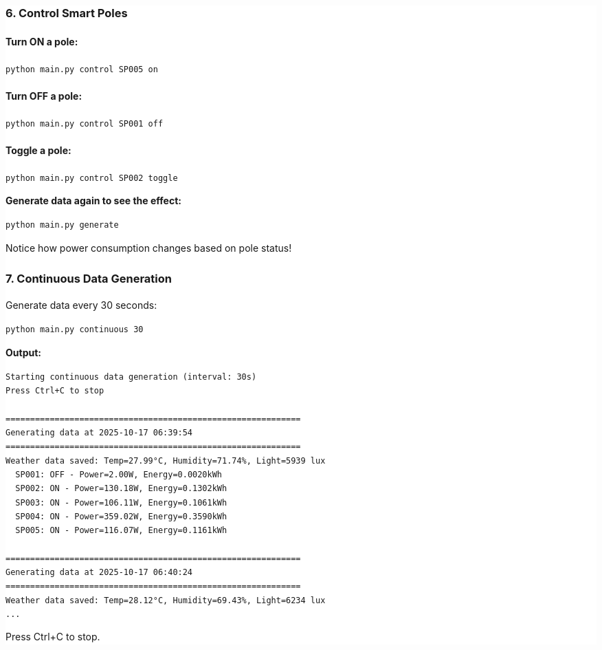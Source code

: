 ### 6. Control Smart Poles

#### Turn ON a pole:
```bash
python main.py control SP005 on
```

#### Turn OFF a pole:
```bash
python main.py control SP001 off
```

#### Toggle a pole:
```bash
python main.py control SP002 toggle
```

**Generate data again to see the effect:**
```bash
python main.py generate
```

Notice how power consumption changes based on pole status!

### 7. Continuous Data Generation

Generate data every 30 seconds:

```bash
python main.py continuous 30
```

**Output:**
```
Starting continuous data generation (interval: 30s)
Press Ctrl+C to stop

============================================================
Generating data at 2025-10-17 06:39:54
============================================================
Weather data saved: Temp=27.99°C, Humidity=71.74%, Light=5939 lux
  SP001: OFF - Power=2.00W, Energy=0.0020kWh
  SP002: ON - Power=130.18W, Energy=0.1302kWh
  SP003: ON - Power=106.11W, Energy=0.1061kWh
  SP004: ON - Power=359.02W, Energy=0.3590kWh
  SP005: ON - Power=116.07W, Energy=0.1161kWh

============================================================
Generating data at 2025-10-17 06:40:24
============================================================
Weather data saved: Temp=28.12°C, Humidity=69.43%, Light=6234 lux
...
```

Press Ctrl+C to stop.
